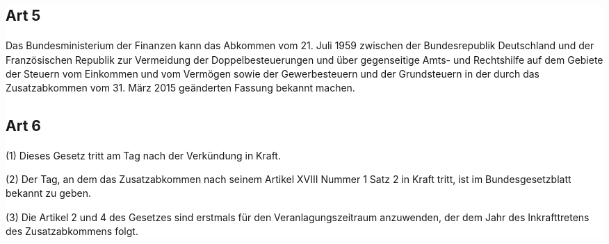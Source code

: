 



## Art 5

Das Bundesministerium der Finanzen kann das Abkommen vom 21. Juli 1959 zwischen der Bundesrepublik Deutschland und der Französischen Republik zur Vermeidung der Doppelbesteuerungen und über gegenseitige Amts- und Rechtshilfe auf dem Gebiete der Steuern vom Einkommen und vom Vermögen sowie der Gewerbesteuern und der Grundsteuern in der durch das Zusatzabkommen vom 31. März 2015 geänderten Fassung bekannt machen.


## Art 6

(1) Dieses Gesetz tritt am Tag nach der Verkündung in Kraft.

(2) Der Tag, an dem das Zusatzabkommen nach seinem Artikel XVIII Nummer 1 Satz 2 in Kraft tritt, ist im Bundesgesetzblatt bekannt zu geben.

(3) Die Artikel 2 und 4 des Gesetzes sind erstmals für den Veranlagungszeitraum anzuwenden, der dem Jahr des Inkrafttretens des Zusatzabkommens folgt.

